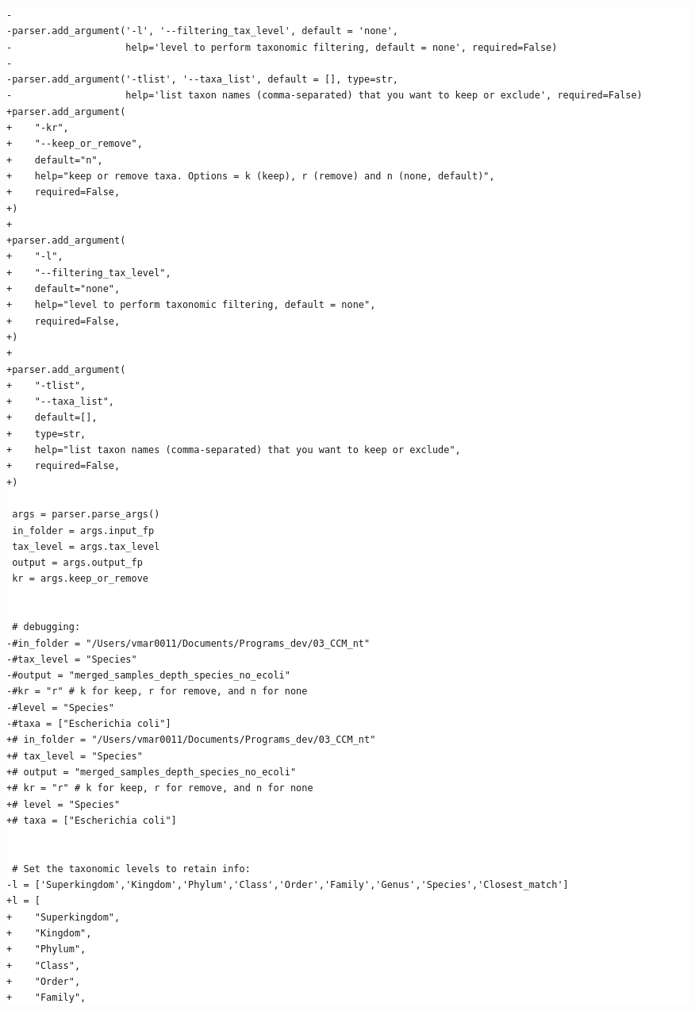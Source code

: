 ```
-
-parser.add_argument('-l', '--filtering_tax_level', default = 'none', 
-                    help='level to perform taxonomic filtering, default = none', required=False)
-
-parser.add_argument('-tlist', '--taxa_list', default = [], type=str, 
-                    help='list taxon names (comma-separated) that you want to keep or exclude', required=False)
+parser.add_argument(
+    "-kr",
+    "--keep_or_remove",
+    default="n",
+    help="keep or remove taxa. Options = k (keep), r (remove) and n (none, default)",
+    required=False,
+)
+
+parser.add_argument(
+    "-l",
+    "--filtering_tax_level",
+    default="none",
+    help="level to perform taxonomic filtering, default = none",
+    required=False,
+)
+
+parser.add_argument(
+    "-tlist",
+    "--taxa_list",
+    default=[],
+    type=str,
+    help="list taxon names (comma-separated) that you want to keep or exclude",
+    required=False,
+)
 
 args = parser.parse_args()
 in_folder = args.input_fp
 tax_level = args.tax_level
 output = args.output_fp
 kr = args.keep_or_remove
 
 
 # debugging:
-#in_folder = "/Users/vmar0011/Documents/Programs_dev/03_CCM_nt"
-#tax_level = "Species"
-#output = "merged_samples_depth_species_no_ecoli"
-#kr = "r" # k for keep, r for remove, and n for none
-#level = "Species"
-#taxa = ["Escherichia coli"]
+# in_folder = "/Users/vmar0011/Documents/Programs_dev/03_CCM_nt"
+# tax_level = "Species"
+# output = "merged_samples_depth_species_no_ecoli"
+# kr = "r" # k for keep, r for remove, and n for none
+# level = "Species"
+# taxa = ["Escherichia coli"]
 
 
 # Set the taxonomic levels to retain info:
-l = ['Superkingdom','Kingdom','Phylum','Class','Order','Family','Genus','Species','Closest_match']
+l = [
+    "Superkingdom",
+    "Kingdom",
+    "Phylum",
+    "Class",
+    "Order",
+    "Family",
```